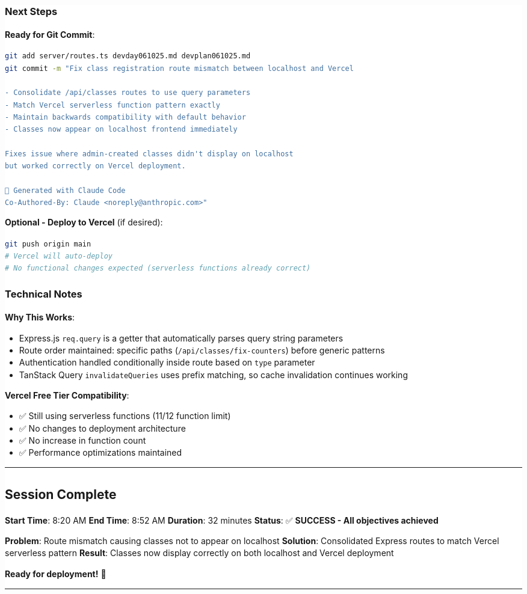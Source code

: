 ### Next Steps

**Ready for Git Commit**:
```bash
git add server/routes.ts devday061025.md devplan061025.md
git commit -m "Fix class registration route mismatch between localhost and Vercel

- Consolidate /api/classes routes to use query parameters
- Match Vercel serverless function pattern exactly
- Maintain backwards compatibility with default behavior
- Classes now appear on localhost frontend immediately

Fixes issue where admin-created classes didn't display on localhost
but worked correctly on Vercel deployment.

🤖 Generated with Claude Code
Co-Authored-By: Claude <noreply@anthropic.com>"
```

**Optional - Deploy to Vercel** (if desired):
```bash
git push origin main
# Vercel will auto-deploy
# No functional changes expected (serverless functions already correct)
```

### Technical Notes

**Why This Works**:
- Express.js `req.query` is a getter that automatically parses query string parameters
- Route order maintained: specific paths (`/api/classes/fix-counters`) before generic patterns
- Authentication handled conditionally inside route based on `type` parameter
- TanStack Query `invalidateQueries` uses prefix matching, so cache invalidation continues working

**Vercel Free Tier Compatibility**:
- ✅ Still using serverless functions (11/12 function limit)
- ✅ No changes to deployment architecture
- ✅ No increase in function count
- ✅ Performance optimizations maintained

---

## Session Complete

**Start Time**: 8:20 AM
**End Time**: 8:52 AM
**Duration**: 32 minutes
**Status**: ✅ **SUCCESS - All objectives achieved**

**Problem**: Route mismatch causing classes not to appear on localhost
**Solution**: Consolidated Express routes to match Vercel serverless pattern
**Result**: Classes now display correctly on both localhost and Vercel deployment

**Ready for deployment!** 🚀

---